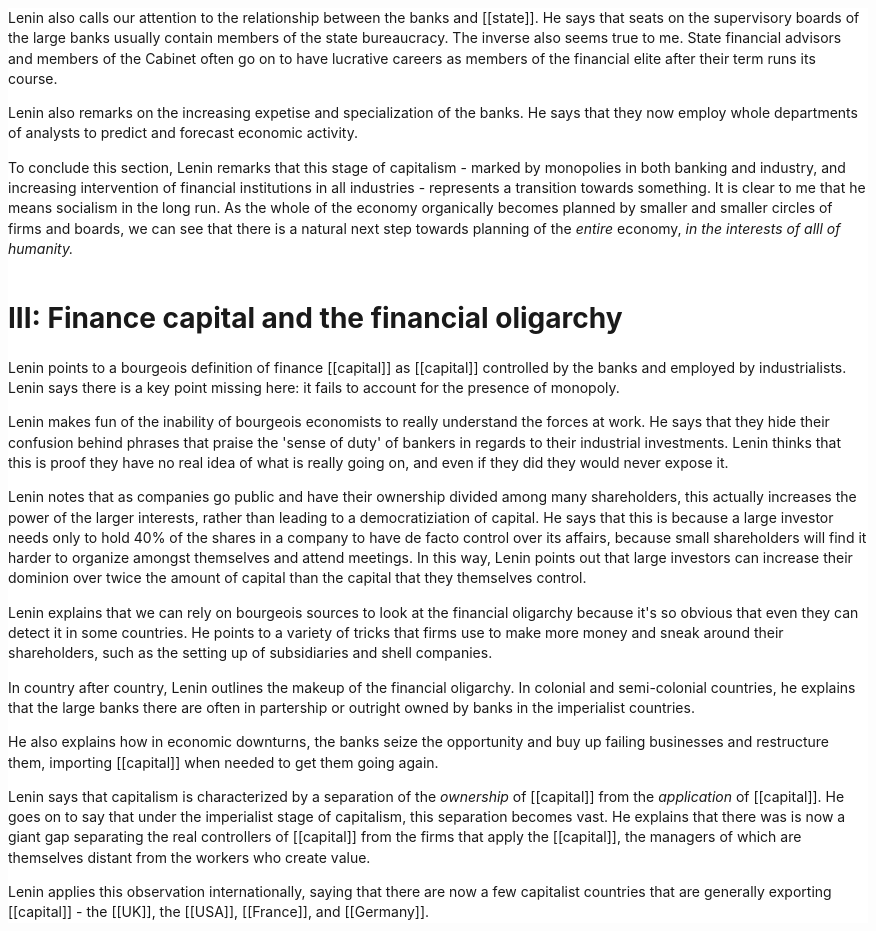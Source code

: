 Lenin also calls our attention to the relationship between the banks and [[state]]. He says that seats on the supervisory boards of the large banks usually contain members of the state bureaucracy. The inverse also seems true to me. State financial advisors and members of the Cabinet often go on to have lucrative careers as members of the financial elite after their term runs its course.

Lenin also remarks on the increasing expetise and specialization of the banks. He says that they now employ whole departments of analysts to predict and forecast economic activity. 

To conclude this section, Lenin remarks that this stage of capitalism - marked by monopolies in both banking and industry, and increasing intervention of financial institutions in all industries - represents a transition towards something. It is clear to me that he means socialism in the long run. As the whole of the economy organically becomes planned by smaller and smaller circles of firms and boards, we can see that there is a natural next step towards planning of the *entire* economy, *in the interests of alll of humanity.*

# III: Finance capital and the financial oligarchy
Lenin points to a bourgeois definition of finance [[capital]] as [[capital]] controlled by the banks and employed by industrialists. Lenin says there is a key point missing here: it fails to account for the presence of monopoly. 

Lenin makes fun of the inability of bourgeois economists to really understand the forces at work. He says that they hide their confusion behind phrases that praise the 'sense of duty' of bankers in regards to their industrial investments. Lenin thinks that this is proof they have no real idea of what is really going on, and even if they did they would never expose it. 

Lenin notes that as companies go public and have their ownership divided among many shareholders, this actually increases the power of the larger interests, rather than leading to a democratiziation of capital. He says that this is because a large investor needs only to hold 40% of the shares in a company to have de facto control over its affairs, because small shareholders will find it harder to organize amongst themselves and attend meetings. In this way, Lenin points out that large investors can increase their dominion over twice the amount of capital than the capital that they themselves control. 

Lenin explains that we can rely on bourgeois sources to look at the financial oligarchy because it's so obvious that even they can detect it in some countries. He points to a variety of tricks that firms use to make more money and sneak around their shareholders, such as the setting up of subsidiaries and shell companies. 

In country after country, Lenin outlines the makeup of the financial oligarchy. In colonial and semi-colonial countries, he explains that the large banks there are often in partership or outright owned by banks in the imperialist countries. 

He also explains how in economic downturns, the banks seize the opportunity and buy up failing businesses and restructure them, importing [[capital]] when needed to get them going again. 

Lenin says that capitalism is characterized by a separation of the *ownership* of [[capital]] from the *application* of [[capital]]. He goes on to say that under the imperialist stage of capitalism, this separation becomes vast. He explains that there was is now a giant gap separating the real controllers of [[capital]] from the firms that apply the [[capital]], the managers of which are themselves distant from the workers who create value. 

Lenin applies this observation internationally, saying that there are now a few capitalist countries that are generally exporting [[capital]] - the [[UK]], the [[USA]], [[France]], and [[Germany]]. 
